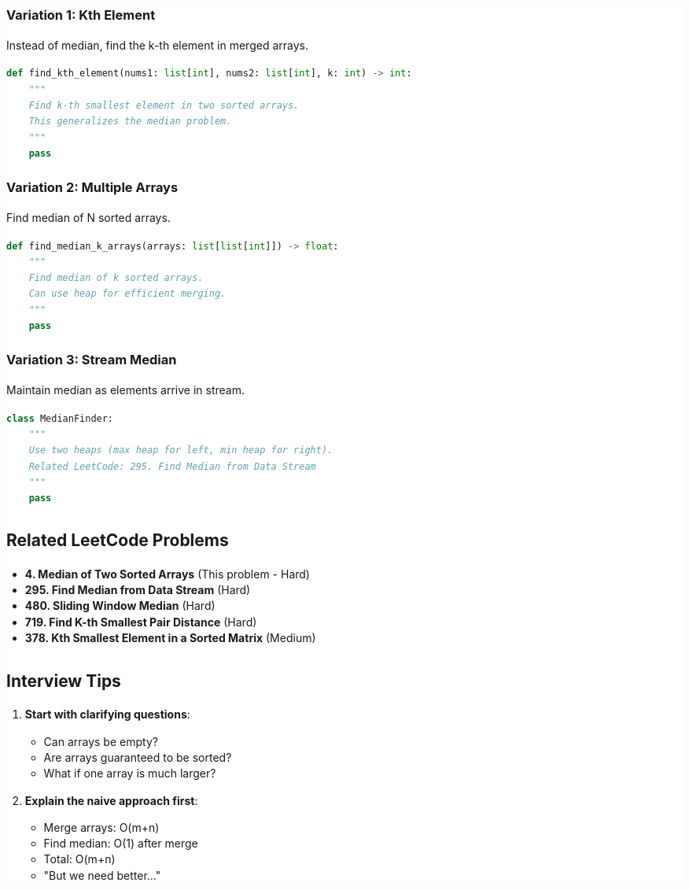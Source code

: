 ### Variation 1: Kth Element
Instead of median, find the k-th element in merged arrays.

```python
def find_kth_element(nums1: list[int], nums2: list[int], k: int) -> int:
    """
    Find k-th smallest element in two sorted arrays.
    This generalizes the median problem.
    """
    pass
```

### Variation 2: Multiple Arrays
Find median of N sorted arrays.

```python
def find_median_k_arrays(arrays: list[list[int]]) -> float:
    """
    Find median of k sorted arrays.
    Can use heap for efficient merging.
    """
    pass
```

### Variation 3: Stream Median
Maintain median as elements arrive in stream.

```python
class MedianFinder:
    """
    Use two heaps (max heap for left, min heap for right).
    Related LeetCode: 295. Find Median from Data Stream
    """
    pass
```

## Related LeetCode Problems

- **4. Median of Two Sorted Arrays** (This problem - Hard)
- **295. Find Median from Data Stream** (Hard)
- **480. Sliding Window Median** (Hard)
- **719. Find K-th Smallest Pair Distance** (Hard)
- **378. Kth Smallest Element in a Sorted Matrix** (Medium)

## Interview Tips

1. **Start with clarifying questions**:
   - Can arrays be empty?
   - Are arrays guaranteed to be sorted?
   - What if one array is much larger?

2. **Explain the naive approach first**:
   - Merge arrays: O(m+n)
   - Find median: O(1) after merge
   - Total: O(m+n)
   - "But we need better..."
